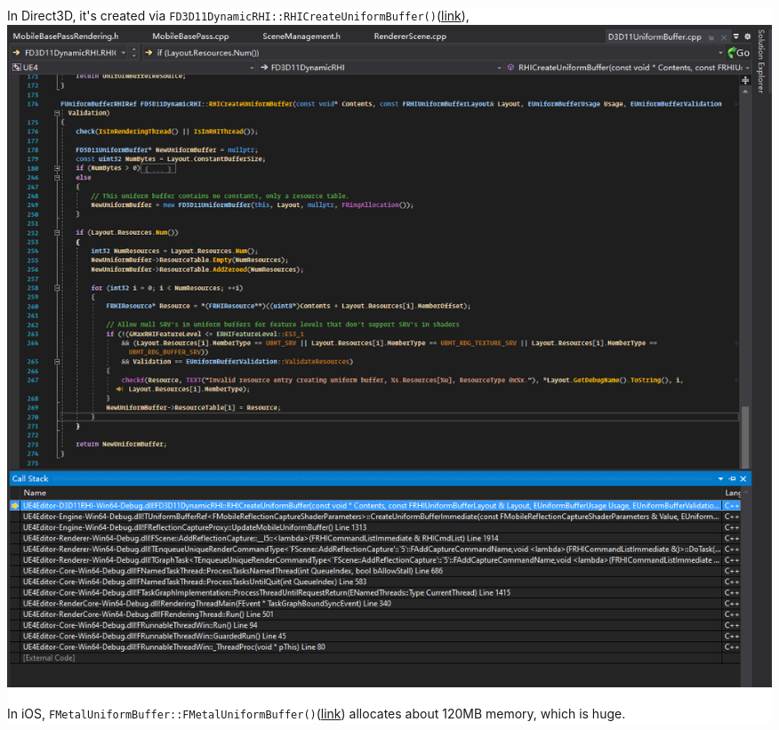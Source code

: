 In Direct3D, it's created via `FD3D11DynamicRHI::RHICreateUniformBuffer()`([link](https://github.com/EpicGames/UnrealEngine/blob/e99c0b858e283af77f7ca78e249fd6376da0e33d/Engine/Source/Runtime/Windows/D3D11RHI/Private/D3D11UniformBuffer.cpp#L174)),
![](assets/rendering_uniformbuffer_created3d11.png)

In iOS, `FMetalUniformBuffer::FMetalUniformBuffer()`([link](https://github.com/EpicGames/UnrealEngine/blob/f1d65a58e687e4b9e0f71d7c661d9460c517e8f7/Engine/Source/Runtime/Apple/MetalRHI/Private/MetalUniformBuffer.cpp#L177)) allocates about 120MB memory, which is huge.